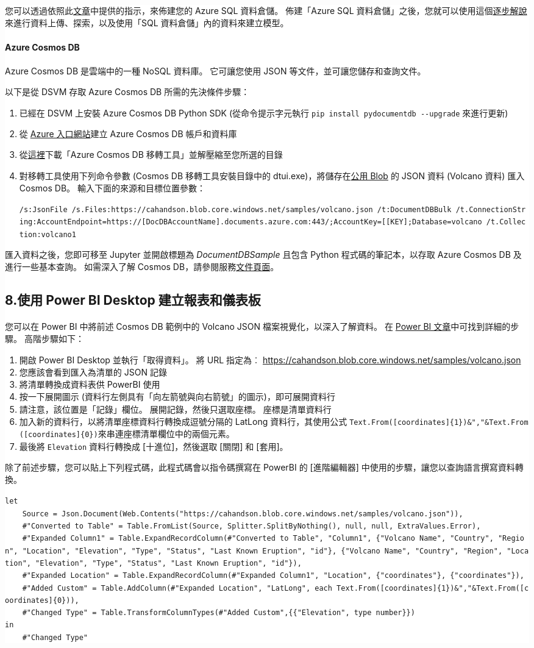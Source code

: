 您可以透過依照此[文章](../../sql-data-warehouse/sql-data-warehouse-get-started-provision.md)中提供的指示，來佈建您的 Azure SQL 資料倉儲。 佈建「Azure SQL 資料倉儲」之後，您就可以使用這個[逐步解說](../team-data-science-process/sqldw-walkthrough.md)來進行資料上傳、探索，以及使用「SQL 資料倉儲」內的資料來建立模型。

#### <a name="azure-cosmos-db"></a>Azure Cosmos DB
Azure Cosmos DB 是雲端中的一種 NoSQL 資料庫。 它可讓您使用 JSON 等文件，並可讓您儲存和查詢文件。

以下是從 DSVM 存取 Azure Cosmos DB 所需的先決條件步驟：

1. 已經在 DSVM 上安裝 Azure Cosmos DB Python SDK (從命令提示字元執行 ```pip install pydocumentdb --upgrade``` 來進行更新)
2. 從 [Azure 入口網站](https://portal.azure.com)建立 Azure Cosmos DB 帳戶和資料庫
3. 從[這裡](http://www.microsoft.com/downloads/details.aspx?FamilyID=cda7703a-2774-4c07-adcc-ad02ddc1a44d)下載「Azure Cosmos DB 移轉工具」並解壓縮至您所選的目錄
4. 對移轉工具使用下列命令參數 (Cosmos DB 移轉工具安裝目錄中的 dtui.exe)，將儲存在[公用 Blob](https://cahandson.blob.core.windows.net/samples/volcano.json) 的 JSON 資料 (Volcano 資料) 匯入 Cosmos DB。 輸入下面的來源和目標位置參數：
   
    `/s:JsonFile /s.Files:https://cahandson.blob.core.windows.net/samples/volcano.json /t:DocumentDBBulk /t.ConnectionString:AccountEndpoint=https://[DocDBAccountName].documents.azure.com:443/;AccountKey=[[KEY];Database=volcano /t.Collection:volcano1`

匯入資料之後，您即可移至 Jupyter 並開啟標題為 *DocumentDBSample*  且包含 Python 程式碼的筆記本，以存取 Azure Cosmos DB 及進行一些基本查詢。 如需深入了解 Cosmos DB，請參閱服務[文件頁面](https://docs.microsoft.com/azure/cosmos-db/)。

## <a name="8-build-reports-and-dashboard-using-the-power-bi-desktop"></a>8.使用 Power BI Desktop 建立報表和儀表板
您可以在 Power BI 中將前述 Cosmos DB 範例中的 Volcano JSON 檔案視覺化，以深入了解資料。 在 [Power BI 文章](../../cosmos-db/powerbi-visualize.md)中可找到詳細的步驟。 高階步驟如下：

1. 開啟 Power BI Desktop 並執行「取得資料」。 將 URL 指定為︰ https://cahandson.blob.core.windows.net/samples/volcano.json
2. 您應該會看到匯入為清單的 JSON 記錄
3. 將清單轉換成資料表供 PowerBI 使用
4. 按一下展開圖示 (資料行左側具有「向左箭號與向右箭號」的圖示)，即可展開資料行
5. 請注意，該位置是「記錄」欄位。 展開記錄，然後只選取座標。 座標是清單資料行
6. 加入新的資料行，以將清單座標資料行轉換成逗號分隔的 LatLong 資料行，其使用公式 ```Text.From([coordinates]{1})&","&Text.From([coordinates]{0})```來串連座標清單欄位中的兩個元素。
7. 最後將 ```Elevation``` 資料行轉換成 [十進位]，然後選取 [關閉] 和 [套用]。

除了前述步驟，您可以貼上下列程式碼，此程式碼會以指令碼撰寫在 PowerBI 的 [進階編輯器] 中使用的步驟，讓您以查詢語言撰寫資料轉換。

    let
        Source = Json.Document(Web.Contents("https://cahandson.blob.core.windows.net/samples/volcano.json")),
        #"Converted to Table" = Table.FromList(Source, Splitter.SplitByNothing(), null, null, ExtraValues.Error),
        #"Expanded Column1" = Table.ExpandRecordColumn(#"Converted to Table", "Column1", {"Volcano Name", "Country", "Region", "Location", "Elevation", "Type", "Status", "Last Known Eruption", "id"}, {"Volcano Name", "Country", "Region", "Location", "Elevation", "Type", "Status", "Last Known Eruption", "id"}),
        #"Expanded Location" = Table.ExpandRecordColumn(#"Expanded Column1", "Location", {"coordinates"}, {"coordinates"}),
        #"Added Custom" = Table.AddColumn(#"Expanded Location", "LatLong", each Text.From([coordinates]{1})&","&Text.From([coordinates]{0})),
        #"Changed Type" = Table.TransformColumnTypes(#"Added Custom",{{"Elevation", type number}})
    in
        #"Changed Type"

